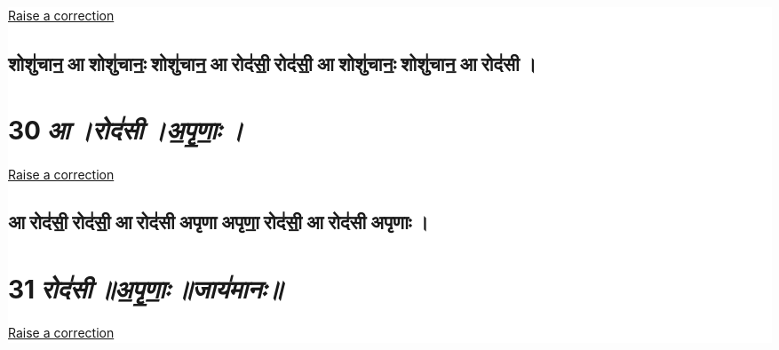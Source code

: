 

 [Raise a correction](https://github.com/hvram1/baraha2unicode/issues/new?title=TS+1.5.11.2-29&body=%E0%A4%B6%E0%A5%8B%E0%A4%B6%E0%A5%81%E0%A5%91%E0%A4%9A%E0%A4%BE%E0%A4%A8%E0%A4%83+%E0%A5%A4%E0%A4%86+%E0%A5%A4%E0%A4%B0%E0%A5%8B%E0%A4%A6%E0%A5%91%E0%A4%B8%E0%A5%80+%E0%A5%A4%0A%0A%0A%E0%A4%B6%E0%A5%8B%E0%A4%B6%E0%A5%81%E0%A5%91%E0%A4%9A%E0%A4%BE%E0%A4%A8%E0%A5%92+%E0%A4%86+%E0%A4%B6%E0%A5%8B%E0%A4%B6%E0%A5%81%E0%A5%91%E0%A4%9A%E0%A4%BE%E0%A4%A8%E0%A4%83%E0%A5%92+%E0%A4%B6%E0%A5%8B%E0%A4%B6%E0%A5%81%E0%A5%91%E0%A4%9A%E0%A4%BE%E0%A4%A8%E0%A5%92+%E0%A4%86+%E0%A4%B0%E0%A5%8B%E0%A4%A6%E0%A5%91%E0%A4%B8%E0%A5%80%E0%A5%92+%E0%A4%B0%E0%A5%8B%E0%A4%A6%E0%A5%91%E0%A4%B8%E0%A5%80%E0%A5%92+%E0%A4%86+%E0%A4%B6%E0%A5%8B%E0%A4%B6%E0%A5%81%E0%A5%91%E0%A4%9A%E0%A4%BE%E0%A4%A8%E0%A4%83%E0%A5%92+%E0%A4%B6%E0%A5%8B%E0%A4%B6%E0%A5%81%E0%A5%91%E0%A4%9A%E0%A4%BE%E0%A4%A8%E0%A5%92+%E0%A4%86+%E0%A4%B0%E0%A5%8B%E0%A4%A6%E0%A5%91%E0%A4%B8%E0%A5%80+%E0%A5%A4&labels=%E0%A4%A4%E0%A5%88%E0%A4%A4%E0%A5%8D%E0%A4%B0%E0%A4%BF%E0%A4%AF+%E0%A4%B8%E0%A4%82%E0%A4%B8%E0%A4%BF%E0%A4%A4%E0%A4%BE+%E0%A4%98%E0%A4%A8+%E0%A4%AA%E0%A4%BE%E0%A4%A0)

## शोशु॑चान॒ आ शोशु॑चानः॒ शोशु॑चान॒ आ रोद॑सी॒ रोद॑सी॒ आ शोशु॑चानः॒ शोशु॑चान॒ आ रोद॑सी । ##


# 30  _आ ।रोद॑सी ।अ॒पृ॒णाः॒ ।_ #  



 [Raise a correction](https://github.com/hvram1/baraha2unicode/issues/new?title=TS+1.5.11.2-30&body=%E0%A4%86+%E0%A5%A4%E0%A4%B0%E0%A5%8B%E0%A4%A6%E0%A5%91%E0%A4%B8%E0%A5%80+%E0%A5%A4%E0%A4%85%E0%A5%92%E0%A4%AA%E0%A5%83%E0%A5%92%E0%A4%A3%E0%A4%BE%E0%A4%83%E0%A5%92+%E0%A5%A4%0A%0A%0A%E0%A4%86+%E0%A4%B0%E0%A5%8B%E0%A4%A6%E0%A5%91%E0%A4%B8%E0%A5%80%E0%A5%92+%E0%A4%B0%E0%A5%8B%E0%A4%A6%E0%A5%91%E0%A4%B8%E0%A5%80%E0%A5%92+%E0%A4%86+%E0%A4%B0%E0%A5%8B%E0%A4%A6%E0%A5%91%E0%A4%B8%E0%A5%80+%E0%A4%85%E0%A4%AA%E0%A5%83%E0%A4%A3%E0%A4%BE+%E0%A4%85%E0%A4%AA%E0%A5%83%E0%A4%A3%E0%A4%BE%E0%A5%92+%E0%A4%B0%E0%A5%8B%E0%A4%A6%E0%A5%91%E0%A4%B8%E0%A5%80%E0%A5%92+%E0%A4%86+%E0%A4%B0%E0%A5%8B%E0%A4%A6%E0%A5%91%E0%A4%B8%E0%A5%80+%E0%A4%85%E0%A4%AA%E0%A5%83%E0%A4%A3%E0%A4%BE%E0%A4%83+%E0%A5%A4&labels=%E0%A4%A4%E0%A5%88%E0%A4%A4%E0%A5%8D%E0%A4%B0%E0%A4%BF%E0%A4%AF+%E0%A4%B8%E0%A4%82%E0%A4%B8%E0%A4%BF%E0%A4%A4%E0%A4%BE+%E0%A4%98%E0%A4%A8+%E0%A4%AA%E0%A4%BE%E0%A4%A0)

## आ रोद॑सी॒ रोद॑सी॒ आ रोद॑सी अपृणा अपृणा॒ रोद॑सी॒ आ रोद॑सी अपृणाः । ##


# 31  _रोद॑सी ॥अ॒पृ॒णाः॒ ॥जाय॑मानः॥_ #  



 [Raise a correction](https://github.com/hvram1/baraha2unicode/issues/new?title=TS+1.5.11.2-31&body=%E0%A4%B0%E0%A5%8B%E0%A4%A6%E0%A5%91%E0%A4%B8%E0%A5%80+%E0%A5%A5%E0%A4%85%E0%A5%92%E0%A4%AA%E0%A5%83%E0%A5%92%E0%A4%A3%E0%A4%BE%E0%A4%83%E0%A5%92+%E0%A5%A5%E0%A4%9C%E0%A4%BE%E0%A4%AF%E0%A5%91%E0%A4%AE%E0%A4%BE%E0%A4%A8%E0%A4%83%E0%A5%A5%0A%0A%0A%E0%A4%B0%E0%A5%8B%E0%A4%A6%E0%A5%91%E0%A4%B8%E0%A5%80+%E0%A4%85%E0%A4%AA%E0%A5%83%E0%A4%A3%E0%A4%BE+%E0%A4%85%E0%A4%AA%E0%A5%83%E0%A4%A3%E0%A4%BE%E0%A5%92+%E0%A4%B0%E0%A5%8B%E0%A4%A6%E0%A5%91%E0%A4%B8%E0%A5%80%E0%A5%92+%E0%A4%B0%E0%A5%8B%E0%A4%A6%E0%A5%91%E0%A4%B8%E0%A5%80+%E0%A4%85%E0%A4%AA%E0%A5%83%E0%A4%A3%E0%A4%BE%E0%A5%92+%E0%A4%9C%E0%A4%BE%E0%A4%AF%E0%A5%91%E0%A4%AE%E0%A4%BE%E0%A4%A8%E0%A5%8B%E0%A5%92+%E0%A4%9C%E0%A4%BE%E0%A4%AF%E0%A5%91%E0%A4%AE%E0%A4%BE%E0%A4%A8%E0%A5%8B+%E0%A4%BD%E0%A4%AA%E0%A5%83%E0%A4%A3%E0%A4%BE%E0%A5%92+%E0%A4%B0%E0%A5%8B%E0%A4%A6%E0%A5%91%E0%A4%B8%E0%A5%80%E0%A5%92+%E0%A4%B0%E0%A5%8B%E0%A4%A6%E0%A5%91%E0%A4%B8%E0%A5%80+%E0%A4%85%E0%A4%AA%E0%A5%83%E0%A4%A3%E0%A4%BE%E0%A5%92+%E0%A4%9C%E0%A4%BE%E0%A4%AF%E0%A5%91%E0%A4%AE%E0%A4%BE%E0%A4%A8%E0%A4%83+%E0%A5%A4&labels=%E0%A4%A4%E0%A5%88%E0%A4%A4%E0%A5%8D%E0%A4%B0%E0%A4%BF%E0%A4%AF+%E0%A4%B8%E0%A4%82%E0%A4%B8%E0%A4%BF%E0%A4%A4%E0%A4%BE+%E0%A4%98%E0%A4%A8+%E0%A4%AA%E0%A4%BE%E0%A4%A0)
